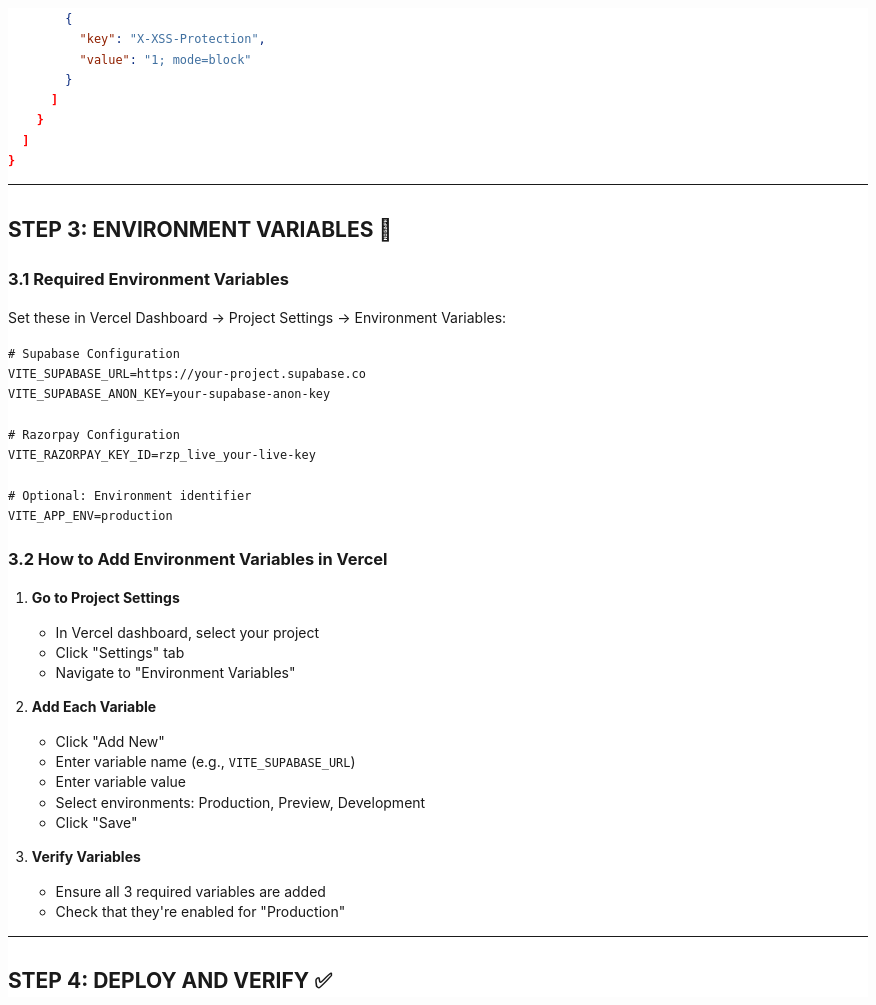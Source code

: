 ```json
        {
          "key": "X-XSS-Protection",
          "value": "1; mode=block"
        }
      ]
    }
  ]
}
```

---

## **STEP 3: ENVIRONMENT VARIABLES** 🔐

### **3.1 Required Environment Variables**

Set these in Vercel Dashboard → Project Settings → Environment Variables:

```env
# Supabase Configuration
VITE_SUPABASE_URL=https://your-project.supabase.co
VITE_SUPABASE_ANON_KEY=your-supabase-anon-key

# Razorpay Configuration  
VITE_RAZORPAY_KEY_ID=rzp_live_your-live-key

# Optional: Environment identifier
VITE_APP_ENV=production
```

### **3.2 How to Add Environment Variables in Vercel**

1. **Go to Project Settings**
   - In Vercel dashboard, select your project
   - Click "Settings" tab
   - Navigate to "Environment Variables"

2. **Add Each Variable**
   - Click "Add New"
   - Enter variable name (e.g., `VITE_SUPABASE_URL`)
   - Enter variable value
   - Select environments: Production, Preview, Development
   - Click "Save"

3. **Verify Variables**
   - Ensure all 3 required variables are added
   - Check that they're enabled for "Production"

---

## **STEP 4: DEPLOY AND VERIFY** ✅
